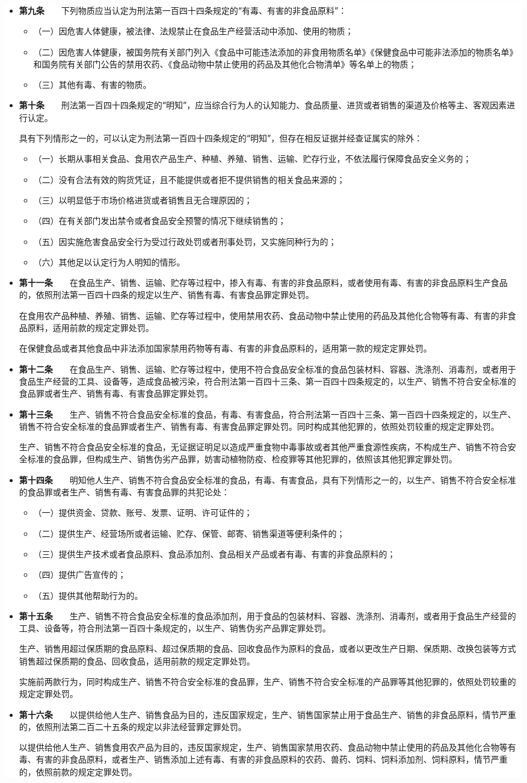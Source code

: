 - **第九条**　　下列物质应当认定为刑法第一百四十四条规定的“有毒、有害的非食品原料”：

  - （一）因危害人体健康，被法律、法规禁止在食品生产经营活动中添加、使用的物质；

  - （二）因危害人体健康，被国务院有关部门列入《食品中可能违法添加的非食用物质名单》《保健食品中可能非法添加的物质名单》和国务院有关部门公告的禁用农药、《食品动物中禁止使用的药品及其他化合物清单》等名单上的物质；

  - （三）其他有毒、有害的物质。

- **第十条**　　刑法第一百四十四条规定的“明知”，应当综合行为人的认知能力、食品质量、进货或者销售的渠道及价格等主、客观因素进行认定。

  具有下列情形之一的，可以认定为刑法第一百四十四条规定的“明知”，但存在相反证据并经查证属实的除外：

  - （一）长期从事相关食品、食用农产品生产、种植、养殖、销售、运输、贮存行业，不依法履行保障食品安全义务的；

  - （二）没有合法有效的购货凭证，且不能提供或者拒不提供销售的相关食品来源的；

  - （三）以明显低于市场价格进货或者销售且无合理原因的；

  - （四）在有关部门发出禁令或者食品安全预警的情况下继续销售的；

  - （五）因实施危害食品安全行为受过行政处罚或者刑事处罚，又实施同种行为的；

  - （六）其他足以认定行为人明知的情形。

- **第十一条**　　在食品生产、销售、运输、贮存等过程中，掺入有毒、有害的非食品原料，或者使用有毒、有害的非食品原料生产食品的，依照刑法第一百四十四条的规定以生产、销售有毒、有害食品罪定罪处罚。

  在食用农产品种植、养殖、销售、运输、贮存等过程中，使用禁用农药、食品动物中禁止使用的药品及其他化合物等有毒、有害的非食品原料，适用前款的规定定罪处罚。

  在保健食品或者其他食品中非法添加国家禁用药物等有毒、有害的非食品原料的，适用第一款的规定定罪处罚。

- **第十二条**　　在食品生产、销售、运输、贮存等过程中，使用不符合食品安全标准的食品包装材料、容器、洗涤剂、消毒剂，或者用于食品生产经营的工具、设备等，造成食品被污染，符合刑法第一百四十三条、第一百四十四条规定的，以生产、销售不符合安全标准的食品罪或者生产、销售有毒、有害食品罪定罪处罚。

- **第十三条**　　生产、销售不符合食品安全标准的食品，有毒、有害食品，符合刑法第一百四十三条、第一百四十四条规定的，以生产、销售不符合安全标准的食品罪或者生产、销售有毒、有害食品罪定罪处罚。同时构成其他犯罪的，依照处罚较重的规定定罪处罚。

  生产、销售不符合食品安全标准的食品，无证据证明足以造成严重食物中毒事故或者其他严重食源性疾病，不构成生产、销售不符合安全标准的食品罪，但构成生产、销售伪劣产品罪，妨害动植物防疫、检疫罪等其他犯罪的，依照该其他犯罪定罪处罚。

- **第十四条**　　明知他人生产、销售不符合食品安全标准的食品，有毒、有害食品，具有下列情形之一的，以生产、销售不符合安全标准的食品罪或者生产、销售有毒、有害食品罪的共犯论处：

  - （一）提供资金、贷款、账号、发票、证明、许可证件的；

  - （二）提供生产、经营场所或者运输、贮存、保管、邮寄、销售渠道等便利条件的；

  - （三）提供生产技术或者食品原料、食品添加剂、食品相关产品或者有毒、有害的非食品原料的；

  - （四）提供广告宣传的；

  - （五）提供其他帮助行为的。

- **第十五条**　　生产、销售不符合食品安全标准的食品添加剂，用于食品的包装材料、容器、洗涤剂、消毒剂，或者用于食品生产经营的工具、设备等，符合刑法第一百四十条规定的，以生产、销售伪劣产品罪定罪处罚。

  生产、销售用超过保质期的食品原料、超过保质期的食品、回收食品作为原料的食品，或者以更改生产日期、保质期、改换包装等方式销售超过保质期的食品、回收食品，适用前款的规定定罪处罚。

  实施前两款行为，同时构成生产、销售不符合安全标准的食品罪，生产、销售不符合安全标准的产品罪等其他犯罪的，依照处罚较重的规定定罪处罚。

- **第十六条**　　以提供给他人生产、销售食品为目的，违反国家规定，生产、销售国家禁止用于食品生产、销售的非食品原料，情节严重的，依照刑法第二百二十五条的规定以非法经营罪定罪处罚。

  以提供给他人生产、销售食用农产品为目的，违反国家规定，生产、销售国家禁用农药、食品动物中禁止使用的药品及其他化合物等有毒、有害的非食品原料，或者生产、销售添加上述有毒、有害的非食品原料的农药、兽药、饲料、饲料添加剂、饲料原料，情节严重的，依照前款的规定定罪处罚。

